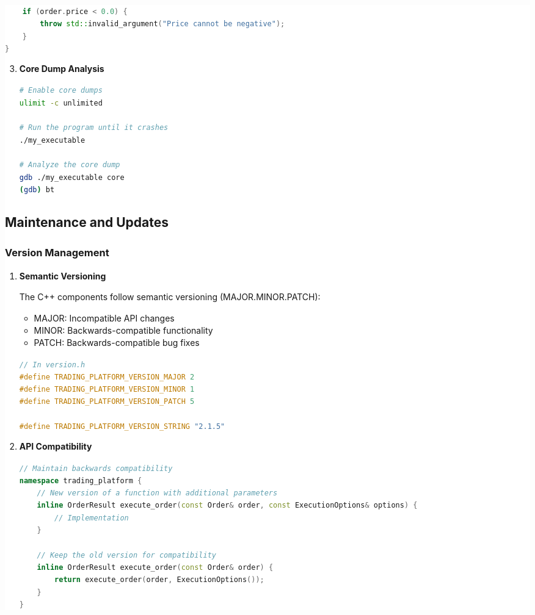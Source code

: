    ```cpp
       if (order.price < 0.0) {
           throw std::invalid_argument("Price cannot be negative");
       }
   }
   ```

3. **Core Dump Analysis**

   ```bash
   # Enable core dumps
   ulimit -c unlimited
   
   # Run the program until it crashes
   ./my_executable
   
   # Analyze the core dump
   gdb ./my_executable core
   (gdb) bt
   ```

## Maintenance and Updates

### Version Management

1. **Semantic Versioning**

   The C++ components follow semantic versioning (MAJOR.MINOR.PATCH):
   
   - MAJOR: Incompatible API changes
   - MINOR: Backwards-compatible functionality
   - PATCH: Backwards-compatible bug fixes

   ```cpp
   // In version.h
   #define TRADING_PLATFORM_VERSION_MAJOR 2
   #define TRADING_PLATFORM_VERSION_MINOR 1
   #define TRADING_PLATFORM_VERSION_PATCH 5
   
   #define TRADING_PLATFORM_VERSION_STRING "2.1.5"
   ```

2. **API Compatibility**

   ```cpp
   // Maintain backwards compatibility
   namespace trading_platform {
       // New version of a function with additional parameters
       inline OrderResult execute_order(const Order& order, const ExecutionOptions& options) {
           // Implementation
       }
       
       // Keep the old version for compatibility
       inline OrderResult execute_order(const Order& order) {
           return execute_order(order, ExecutionOptions());
       }
   }
   ```
